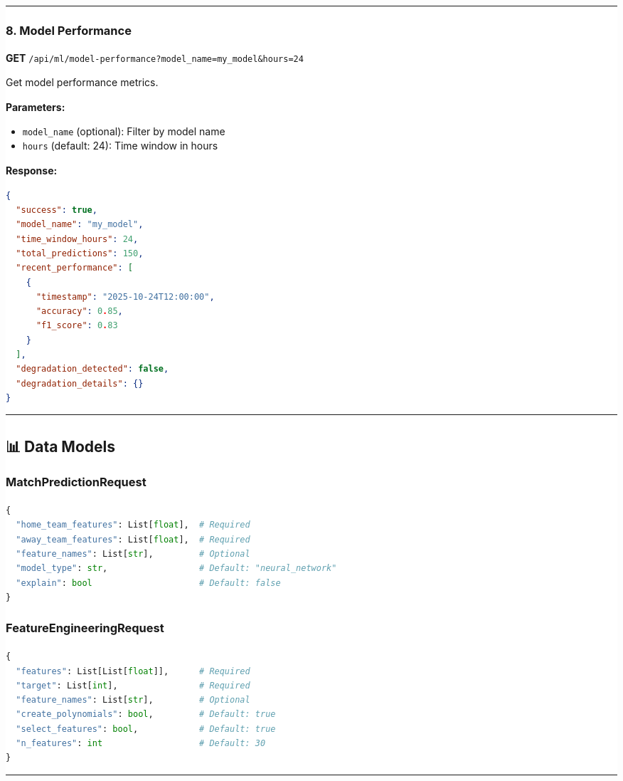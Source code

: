 ```json
```

---

### 8. Model Performance

**GET** `/api/ml/model-performance?model_name=my_model&hours=24`

Get model performance metrics.

**Parameters:**
- `model_name` (optional): Filter by model name
- `hours` (default: 24): Time window in hours

**Response:**
```json
{
  "success": true,
  "model_name": "my_model",
  "time_window_hours": 24,
  "total_predictions": 150,
  "recent_performance": [
    {
      "timestamp": "2025-10-24T12:00:00",
      "accuracy": 0.85,
      "f1_score": 0.83
    }
  ],
  "degradation_detected": false,
  "degradation_details": {}
}
```

---

## 📊 Data Models

### MatchPredictionRequest

```python
{
  "home_team_features": List[float],  # Required
  "away_team_features": List[float],  # Required
  "feature_names": List[str],         # Optional
  "model_type": str,                  # Default: "neural_network"
  "explain": bool                     # Default: false
}
```

### FeatureEngineeringRequest

```python
{
  "features": List[List[float]],      # Required
  "target": List[int],                # Required
  "feature_names": List[str],         # Optional
  "create_polynomials": bool,         # Default: true
  "select_features": bool,            # Default: true
  "n_features": int                   # Default: 30
}
```

---